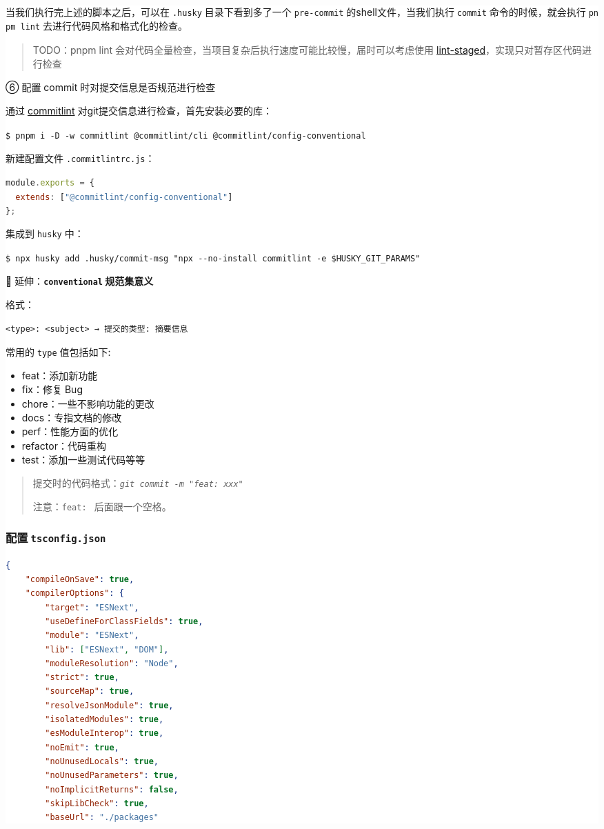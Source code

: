 当我们执行完上述的脚本之后，可以在 `.husky` 目录下看到多了一个 `pre-commit` 的shell文件，当我们执行 `commit` 命令的时候，就会执行 `pnpm lint` 去进行代码风格和格式化的检查。

> TODO：pnpm lint 会对代码全量检查，当项目复杂后执行速度可能比较慢，届时可以考虑使用 [lint-staged](https://github.com/okonet/lint-staged)，实现只对暂存区代码进行检查

⑥ 配置 commit 时对提交信息是否规范进行检查

通过 [commitlint](https://github.com/conventional-changelog/commitlint) 对git提交信息进行检查，首先安装必要的库：

```shell
$ pnpm i -D -w commitlint @commitlint/cli @commitlint/config-conventional 
```

新建配置文件 `.commitlintrc.js`：

```js
module.exports = {
  extends: ["@commitlint/config-conventional"]
}; 
```

集成到 `husky` 中：

```shell
$ npx husky add .husky/commit-msg "npx --no-install commitlint -e $HUSKY_GIT_PARAMS"
```

📌 延伸：**`conventional`  规范集意义**

格式：

```
<type>: <subject> → 提交的类型: 摘要信息
```

常用的 `type` 值包括如下:

- feat：添加新功能
- fix：修复 Bug
- chore：一些不影响功能的更改
- docs：专指文档的修改
- perf：性能方面的优化
- refactor：代码重构
- test：添加一些测试代码等等

> 提交时的代码格式：*`git commit -m "feat: xxx"`* 
>
> 注意：`feat: ` 后面跟一个空格。

### 配置 `tsconfig.json`

```json
{
	"compileOnSave": true,
	"compilerOptions": {
		"target": "ESNext",
		"useDefineForClassFields": true,
		"module": "ESNext",
		"lib": ["ESNext", "DOM"],
		"moduleResolution": "Node",
		"strict": true,
		"sourceMap": true,
		"resolveJsonModule": true,
		"isolatedModules": true,
		"esModuleInterop": true,
		"noEmit": true,
		"noUnusedLocals": true,
		"noUnusedParameters": true,
		"noImplicitReturns": false,
		"skipLibCheck": true,
		"baseUrl": "./packages"
```